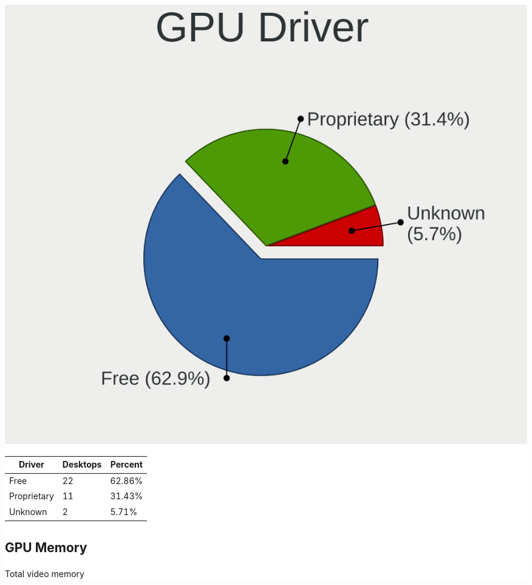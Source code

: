 ![GPU Driver](./images/pie_chart/gpu_driver.svg)


| Driver      | Desktops | Percent |
|-------------|----------|---------|
| Free        | 22       | 62.86%  |
| Proprietary | 11       | 31.43%  |
| Unknown     | 2        | 5.71%   |

GPU Memory
----------

Total video memory
